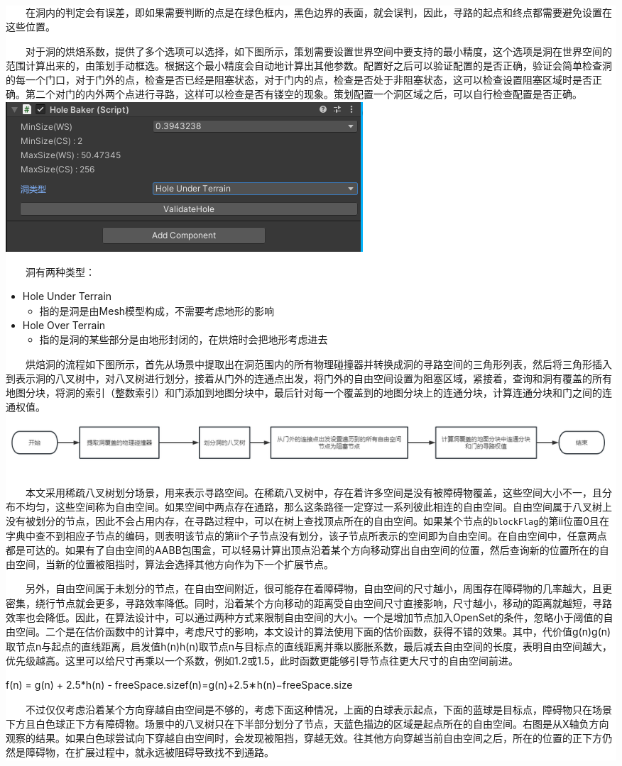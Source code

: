 
  在洞内的判定会有误差，即如果需要判断的点是在绿色框内，黑色边界的表面，就会误判，因此，寻路的起点和终点都需要避免设置在这些位置。

  对于洞的烘焙系数，提供了多个选项可以选择，如下图所示，策划需要设置世界空间中要支持的最小精度，这个选项是洞在世界空间的范围计算出来的，由策划手动框选。根据这个最小精度会自动地计算出其他参数。配置好之后可以验证配置的是否正确，验证会简单检查洞的每一个门口，对于门外的点，检查是否已经是阻塞状态，对于门内的点，检查是否处于非阻塞状态，这可以检查设置阻塞区域时是否正确。第二个对门的内外两个点进行寻路，这样可以检查是否有镂空的现象。策划配置一个洞区域之后，可以自行检查配置是否正确。
![image-20230103173939300.png](./assets/63b439dc935599a6f4d57a55zvJT7BUc01.png)

  洞有两种类型：

- Hole Under Terrain
  - 指的是洞是由Mesh模型构成，不需要考虑地形的影响
- Hole Over Terrain
  - 指的是洞的某些部分是由地形封闭的，在烘焙时会把地形考虑进去

  烘焙洞的流程如下图所示，首先从场景中提取出在洞范围内的所有物理碰撞器并转换成洞的寻路空间的三角形列表，然后将三角形插入到表示洞的八叉树中，对八叉树进行划分，接着从门外的连通点出发，将门外的自由空间设置为阻塞区域，紧接着，查询和洞有覆盖的所有地图分块，将洞的索引（整数索引）和门添加到地图分块中，最后针对每一个覆盖到的地图分块上的连通分块，计算连通分块和门之间的连通权值。
![image-20230103195359273.png](./assets/63b439ea6d462614d50dd878tUQXS2bF01.png)

  本文采用稀疏八叉树划分场景，用来表示寻路空间。在稀疏八叉树中，存在着许多空间是没有被障碍物覆盖，这些空间大小不一，且分布不均匀，这些空间称为自由空间。如果空间中两点存在通路，那么这条路径一定穿过一系列彼此相连的自由空间。自由空间属于八叉树上没有被划分的节点，因此不会占用内存，在寻路过程中，可以在树上查找顶点所在的自由空间。如果某个节点的`blockFlag`的第ii位置0且在字典中查不到相应子节点的编码，则表明该节点的第ii个子节点没有划分，该子节点所表示的空间即为自由空间。在自由空间中，任意两点都是可达的。如果有了自由空间的AABB包围盒，可以轻易计算出顶点沿着某个方向移动穿出自由空间的位置，然后查询新的位置所在的自由空间，当新的位置被阻挡时，算法会选择其他方向作为下一个扩展节点。

  另外，自由空间属于未划分的节点，在自由空间附近，很可能存在着障碍物，自由空间的尺寸越小，周围存在障碍物的几率越大，且更密集，绕行节点就会更多，寻路效率降低。同时，沿着某个方向移动的距离受自由空间尺寸直接影响，尺寸越小，移动的距离就越短，寻路效率也会降低。因此，在算法设计中，可以通过两种方式来限制自由空间的大小。一个是增加节点加入OpenSet的条件，忽略小于阈值的自由空间。二个是在估价函数中的计算中，考虑尺寸的影响，本文设计的算法使用下面的估价函数，获得不错的效果。其中，代价值g(n)g(n)取节点n与起点的直线距离，启发值h(n)h(n)取节点n与目标点的直线距离并乘以膨胀系数，最后减去自由空间的长度，表明自由空间越大，优先级越高。这里可以给尺寸再乘以一个系数，例如1.2或1.5，此时函数更能够引导节点往更大尺寸的自由空间前进。

f(n) = g(n) + 2.5*h(n) - freeSpace.sizef(n)=g(n)+2.5∗h(n)−freeSpace.size

  不过仅仅考虑沿着某个方向穿越自由空间是不够的，考虑下面这种情况，上面的白球表示起点，下面的蓝球是目标点，障碍物只在场景下方且白色球正下方有障碍物。场景中的八叉树只在下半部分划分了节点，天蓝色描边的区域是起点所在的自由空间。右图是从X轴负方向观察的结果。如果白色球尝试向下穿越自由空间时，会发现被阻挡，穿越无效。往其他方向穿越当前自由空间之后，所在的位置的正下方仍然是障碍物，在扩展过程中，就永远被阻碍导致找不到通路。
